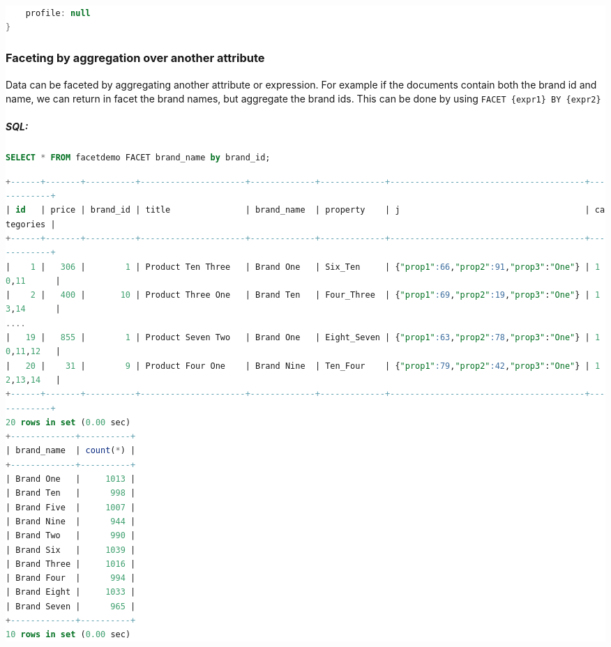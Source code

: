 ```java
    profile: null
}
```






### Faceting by aggregation over another attribute

Data can be faceted by aggregating another attribute or expression. For example if the documents contain both the brand id and name, we can return in facet the brand names, but aggregate the brand ids. This can be done by using `FACET {expr1} BY {expr2}`



##### SQL:



```sql
SELECT * FROM facetdemo FACET brand_name by brand_id;
```



```sql
+------+-------+----------+---------------------+-------------+-------------+---------------------------------------+------------+
| id   | price | brand_id | title               | brand_name  | property    | j                                     | categories |
+------+-------+----------+---------------------+-------------+-------------+---------------------------------------+------------+
|    1 |   306 |        1 | Product Ten Three   | Brand One   | Six_Ten     | {"prop1":66,"prop2":91,"prop3":"One"} | 10,11      |
|    2 |   400 |       10 | Product Three One   | Brand Ten   | Four_Three  | {"prop1":69,"prop2":19,"prop3":"One"} | 13,14      |
....
|   19 |   855 |        1 | Product Seven Two   | Brand One   | Eight_Seven | {"prop1":63,"prop2":78,"prop3":"One"} | 10,11,12   |
|   20 |    31 |        9 | Product Four One    | Brand Nine  | Ten_Four    | {"prop1":79,"prop2":42,"prop3":"One"} | 12,13,14   |
+------+-------+----------+---------------------+-------------+-------------+---------------------------------------+------------+
20 rows in set (0.00 sec)
+-------------+----------+
| brand_name  | count(*) |
+-------------+----------+
| Brand One   |     1013 |
| Brand Ten   |      998 |
| Brand Five  |     1007 |
| Brand Nine  |      944 |
| Brand Two   |      990 |
| Brand Six   |     1039 |
| Brand Three |     1016 |
| Brand Four  |      994 |
| Brand Eight |     1033 |
| Brand Seven |      965 |
+-------------+----------+
10 rows in set (0.00 sec)
```
